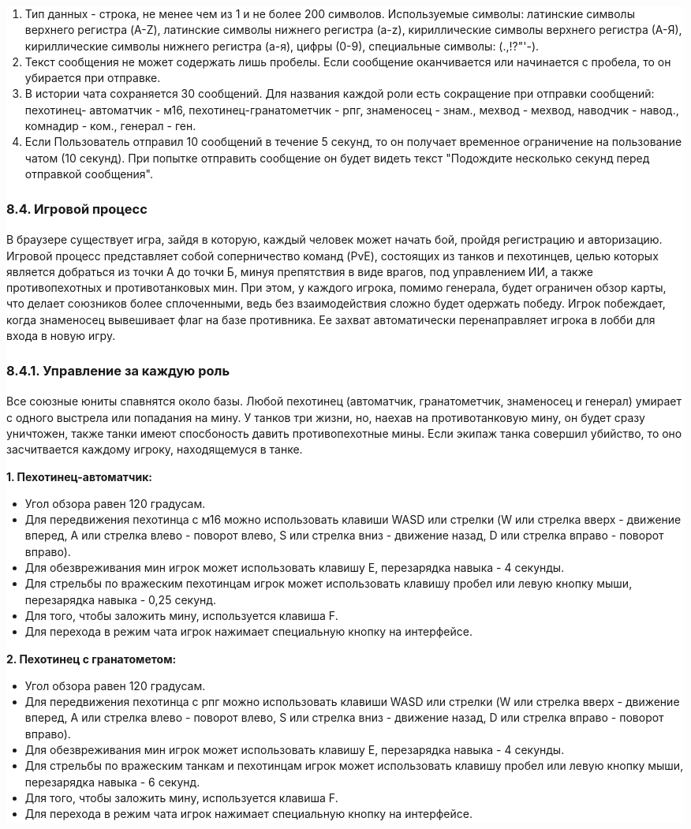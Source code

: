 1. Тип данных - строка, не менее чем из 1 и не более 200 символов. Используемые символы: латинские символы верхнего регистра (A-Z), латинские символы нижнего регистра (a-z), кириллические символы верхнего регистра (А-Я), кириллические символы нижнего регистра (а-я), цифры (0-9), специальные символы: (.,!?"'-).
2. Текст сообщения не может содержать лишь пробелы. Если сообщение оканчивается или начинается с пробела, то он убирается при отправке.
3. В истории чата сохраняется 30 сообщений. Для названия каждой роли есть сокращение при отправки сообщений: пехотинец- автоматчик - м16, пехотинец-гранатометчик - рпг, знаменосец - знам., мехвод - мехвод, наводчик - навод., комнадир - ком., генерал - ген.
4. Если Пользователь отправил 10 сообщений в течение 5 секунд, то он получает временное ограничение на пользование чатом (10 секунд). При попытке отправить сообщение он будет видеть текст "Подождите несколько секунд перед отправкой сообщения".

<a name="link8-4"></a>
### 8.4. Игровой процесс

В браузере существует игра, зайдя в  которую, каждый человек может начать бой, пройдя регистрацию и авторизацию.
Игровой процесс представляет собой соперничество команд (PvE), состоящих из танков и пехотинцев, целью которых является
добраться из точки А до точки Б, минуя препятствия в виде врагов, под управлением ИИ, а также противопехотных и противотанковых мин. При этом, у каждого игрока, помимо генерала, будет ограничен обзор карты, что делает союзников более сплоченными, ведь без взаимодействия сложно будет одержать победу. Игрок побеждает, когда знаменосец вывешивает флаг на базе противника. Ее захват автоматически перенаправляет игрока в лобби для входа в новую игру.

<a name="link8-4-1"></a>
### 8.4.1. Управление за каждую роль

Все союзные юниты спавнятся около базы. Любой пехотинец (автоматчик, гранатометчик, знаменосец и генерал) умирает с одного выстрела или попадания на мину. У танков три жизни, но, наехав на противотанковую мину, он будет сразу уничтожен, также танки имеют спосбоность давить противопехотные мины. Если экипаж танка совершил убийство, то оно засчитвается каждому игроку, находящемуся в танке.

**1. Пехотинец-автоматчик:**
* Угол обзора равен 120 градусам.
* Для передвижения пехотинца с м16 можно использовать клавиши WASD или стрелки (W или стрелка вверх - движение вперед, A или стрелка влево - поворот влево, S или стрелка вниз - движение назад, D или стрелка вправо - поворот вправо).
* Для обезвреживания мин игрок может использовать клавишу E, перезарядка навыка - 4 секунды.
* Для стрельбы по вражеским пехотинцам игрок может использовать клавишу пробел или левую кнопку мыши, перезарядка навыка - 0,25 секунд.
* Для того, чтобы заложить мину, используется клавиша F.
* Для перехода в режим чата игрок нажимает специальную кнопку на интерфейсе.

**2. Пехотинец с гранатометом:**
* Угол обзора равен 120 градусам.
* Для передвижения пехотинца с рпг можно использовать клавиши WASD или стрелки (W или стрелка вверх - движение вперед, A или стрелка влево - поворот влево, S или стрелка вниз - движение назад, D или стрелка вправо - поворот вправо).
* Для обезвреживания мин игрок может использовать клавишу E, перезарядка навыка - 4 секунды.
* Для стрельбы по вражеским танкам и пехотинцам игрок может использовать клавишу пробел или левую кнопку мыши, перезарядка навыка - 6 секунд.
* Для того, чтобы заложить мину, используется клавиша F.
* Для перехода в режим чата игрок нажимает специальную кнопку на интерфейсе.
